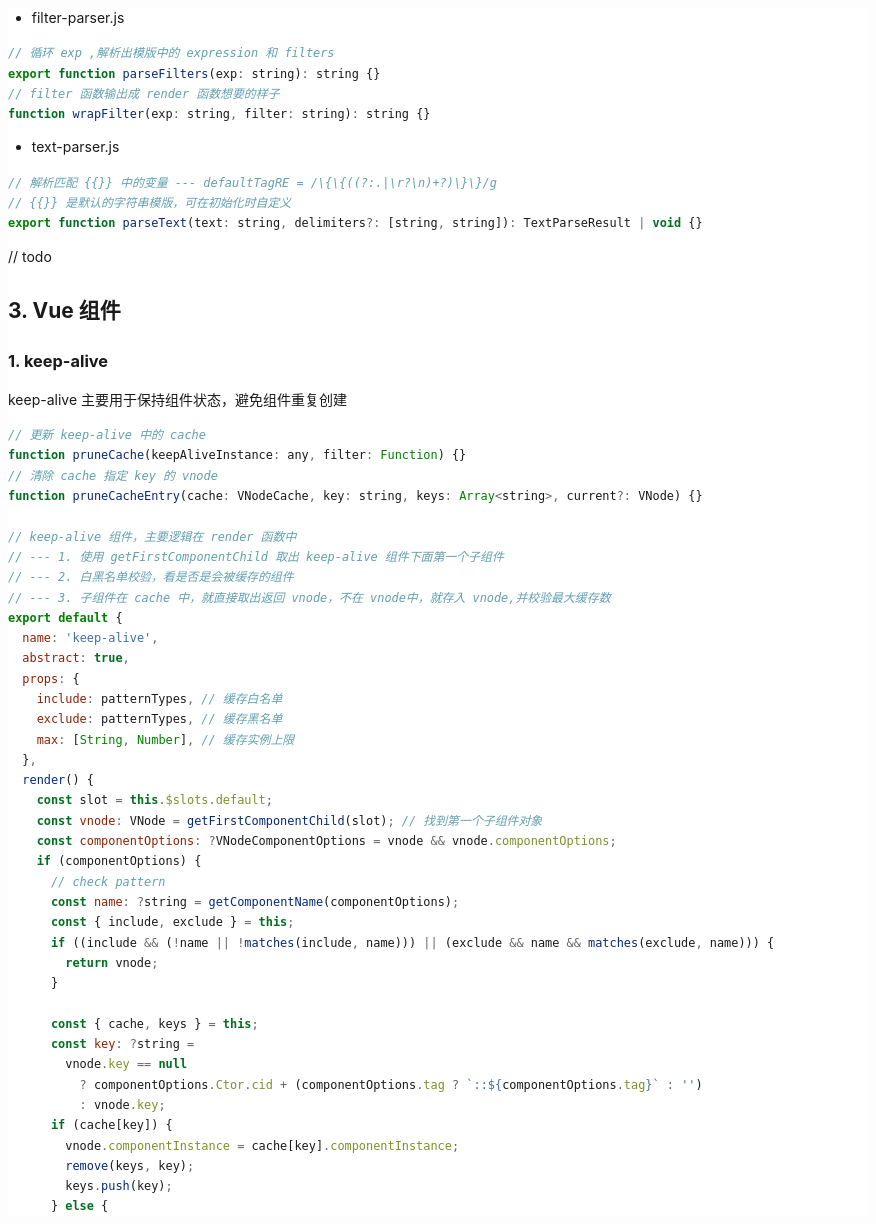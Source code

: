 - filter-parser.js

```js
// 循环 exp ,解析出模版中的 expression 和 filters
export function parseFilters(exp: string): string {}
// filter 函数输出成 render 函数想要的样子
function wrapFilter(exp: string, filter: string): string {}
```

- text-parser.js

```js
// 解析匹配 {{}} 中的变量 --- defaultTagRE = /\{\{((?:.|\r?\n)+?)\}\}/g
// {{}} 是默认的字符串模版，可在初始化时自定义
export function parseText(text: string, delimiters?: [string, string]): TextParseResult | void {}
```

// todo

## 3. Vue 组件

### 1. keep-alive

keep-alive 主要用于保持组件状态，避免组件重复创建

```js
// 更新 keep-alive 中的 cache
function pruneCache(keepAliveInstance: any, filter: Function) {}
// 清除 cache 指定 key 的 vnode
function pruneCacheEntry(cache: VNodeCache, key: string, keys: Array<string>, current?: VNode) {}

// keep-alive 组件，主要逻辑在 render 函数中
// --- 1. 使用 getFirstComponentChild 取出 keep-alive 组件下面第一个子组件
// --- 2. 白黑名单校验，看是否是会被缓存的组件
// --- 3. 子组件在 cache 中，就直接取出返回 vnode，不在 vnode中，就存入 vnode,并校验最大缓存数
export default {
  name: 'keep-alive',
  abstract: true,
  props: {
    include: patternTypes, // 缓存白名单
    exclude: patternTypes, // 缓存黑名单
    max: [String, Number], // 缓存实例上限
  },
  render() {
    const slot = this.$slots.default;
    const vnode: VNode = getFirstComponentChild(slot); // 找到第一个子组件对象
    const componentOptions: ?VNodeComponentOptions = vnode && vnode.componentOptions;
    if (componentOptions) {
      // check pattern
      const name: ?string = getComponentName(componentOptions);
      const { include, exclude } = this;
      if ((include && (!name || !matches(include, name))) || (exclude && name && matches(exclude, name))) {
        return vnode;
      }

      const { cache, keys } = this;
      const key: ?string =
        vnode.key == null
          ? componentOptions.Ctor.cid + (componentOptions.tag ? `::${componentOptions.tag}` : '')
          : vnode.key;
      if (cache[key]) {
        vnode.componentInstance = cache[key].componentInstance;
        remove(keys, key);
        keys.push(key);
      } else {
```